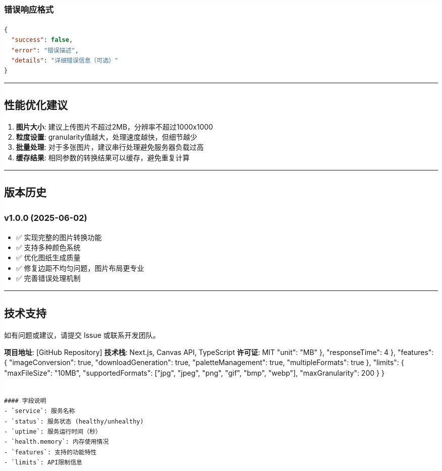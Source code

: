 ### 错误响应格式
```json
{
  "success": false,
  "error": "错误描述",
  "details": "详细错误信息（可选）"
}
```

---

## 性能优化建议

1. **图片大小**: 建议上传图片不超过2MB，分辨率不超过1000x1000
2. **粒度设置**: granularity值越大，处理速度越快，但细节越少
3. **批量处理**: 对于多张图片，建议串行处理避免服务器负载过高
4. **缓存结果**: 相同参数的转换结果可以缓存，避免重复计算

---

## 版本历史

### v1.0.0 (2025-06-02)
- ✅ 实现完整的图片转换功能
- ✅ 支持多种颜色系统
- ✅ 优化图纸生成质量
- ✅ 修复边距不均匀问题，图片布局更专业
- ✅ 完善错误处理机制

---

## 技术支持

如有问题或建议，请提交 Issue 或联系开发团队。

**项目地址**: [GitHub Repository]
**技术栈**: Next.js, Canvas API, TypeScript
**许可证**: MIT
      "unit": "MB"
    },
    "responseTime": 4
  },
  "features": {
    "imageConversion": true,
    "downloadGeneration": true,
    "paletteManagement": true,
    "multipleFormats": true
  },
  "limits": {
    "maxFileSize": "10MB",
    "supportedFormats": ["jpg", "jpeg", "png", "gif", "bmp", "webp"],
    "maxGranularity": 200
  }
}
```

#### 字段说明
- `service`: 服务名称
- `status`: 服务状态 (healthy/unhealthy)
- `uptime`: 服务运行时间（秒）
- `health.memory`: 内存使用情况
- `features`: 支持的功能特性
- `limits`: API限制信息
```